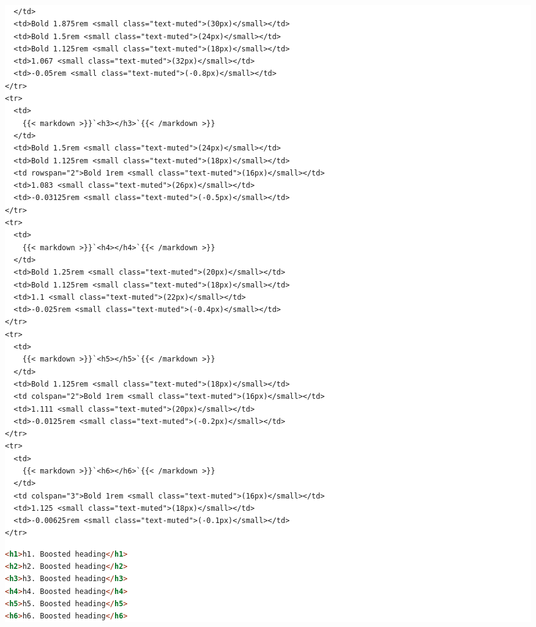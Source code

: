       </td>
      <td>Bold 1.875rem <small class="text-muted">(30px)</small></td>
      <td>Bold 1.5rem <small class="text-muted">(24px)</small></td>
      <td>Bold 1.125rem <small class="text-muted">(18px)</small></td>
      <td>1.067 <small class="text-muted">(32px)</small></td>
      <td>-0.05rem <small class="text-muted">(-0.8px)</small></td>
    </tr>
    <tr>
      <td>
        {{< markdown >}}`<h3></h3>`{{< /markdown >}}
      </td>
      <td>Bold 1.5rem <small class="text-muted">(24px)</small></td>
      <td>Bold 1.125rem <small class="text-muted">(18px)</small></td>
      <td rowspan="2">Bold 1rem <small class="text-muted">(16px)</small></td>
      <td>1.083 <small class="text-muted">(26px)</small></td>
      <td>-0.03125rem <small class="text-muted">(-0.5px)</small></td>
    </tr>
    <tr>
      <td>
        {{< markdown >}}`<h4></h4>`{{< /markdown >}}
      </td>
      <td>Bold 1.25rem <small class="text-muted">(20px)</small></td>
      <td>Bold 1.125rem <small class="text-muted">(18px)</small></td>
      <td>1.1 <small class="text-muted">(22px)</small></td>
      <td>-0.025rem <small class="text-muted">(-0.4px)</small></td>
    </tr>
    <tr>
      <td>
        {{< markdown >}}`<h5></h5>`{{< /markdown >}}
      </td>
      <td>Bold 1.125rem <small class="text-muted">(18px)</small></td>
      <td colspan="2">Bold 1rem <small class="text-muted">(16px)</small></td>
      <td>1.111 <small class="text-muted">(20px)</small></td>
      <td>-0.0125rem <small class="text-muted">(-0.2px)</small></td>
    </tr>
    <tr>
      <td>
        {{< markdown >}}`<h6></h6>`{{< /markdown >}}
      </td>
      <td colspan="3">Bold 1rem <small class="text-muted">(16px)</small></td>
      <td>1.125 <small class="text-muted">(18px)</small></td>
      <td>-0.00625rem <small class="text-muted">(-0.1px)</small></td>
    </tr>
  </tbody>
</table>


```html
<h1>h1. Boosted heading</h1>
<h2>h2. Boosted heading</h2>
<h3>h3. Boosted heading</h3>
<h4>h4. Boosted heading</h4>
<h5>h5. Boosted heading</h5>
<h6>h6. Boosted heading</h6>
```
